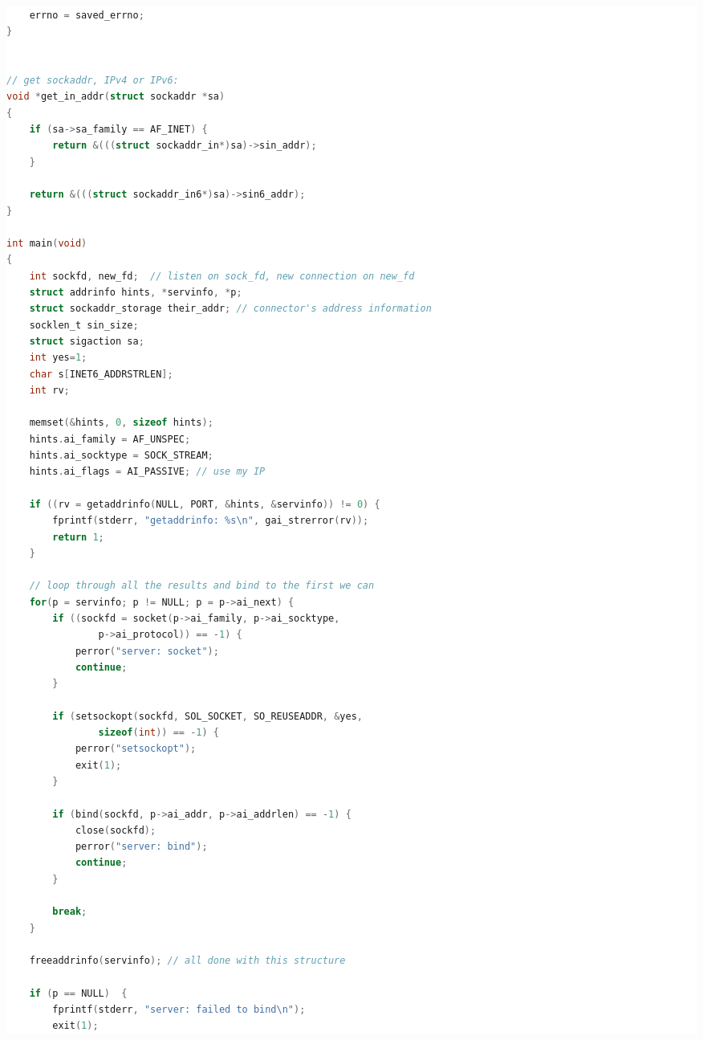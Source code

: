 ```C
    errno = saved_errno;
}


// get sockaddr, IPv4 or IPv6:
void *get_in_addr(struct sockaddr *sa)
{
    if (sa->sa_family == AF_INET) {
        return &(((struct sockaddr_in*)sa)->sin_addr);
    }

    return &(((struct sockaddr_in6*)sa)->sin6_addr);
}

int main(void)
{
    int sockfd, new_fd;  // listen on sock_fd, new connection on new_fd
    struct addrinfo hints, *servinfo, *p;
    struct sockaddr_storage their_addr; // connector's address information
    socklen_t sin_size;
    struct sigaction sa;
    int yes=1;
    char s[INET6_ADDRSTRLEN];
    int rv;

    memset(&hints, 0, sizeof hints);
    hints.ai_family = AF_UNSPEC;
    hints.ai_socktype = SOCK_STREAM;
    hints.ai_flags = AI_PASSIVE; // use my IP

    if ((rv = getaddrinfo(NULL, PORT, &hints, &servinfo)) != 0) {
        fprintf(stderr, "getaddrinfo: %s\n", gai_strerror(rv));
        return 1;
    }

    // loop through all the results and bind to the first we can
    for(p = servinfo; p != NULL; p = p->ai_next) {
        if ((sockfd = socket(p->ai_family, p->ai_socktype,
                p->ai_protocol)) == -1) {
            perror("server: socket");
            continue;
        }

        if (setsockopt(sockfd, SOL_SOCKET, SO_REUSEADDR, &yes,
                sizeof(int)) == -1) {
            perror("setsockopt");
            exit(1);
        }

        if (bind(sockfd, p->ai_addr, p->ai_addrlen) == -1) {
            close(sockfd);
            perror("server: bind");
            continue;
        }

        break;
    }

    freeaddrinfo(servinfo); // all done with this structure

    if (p == NULL)  {
        fprintf(stderr, "server: failed to bind\n");
        exit(1);
```